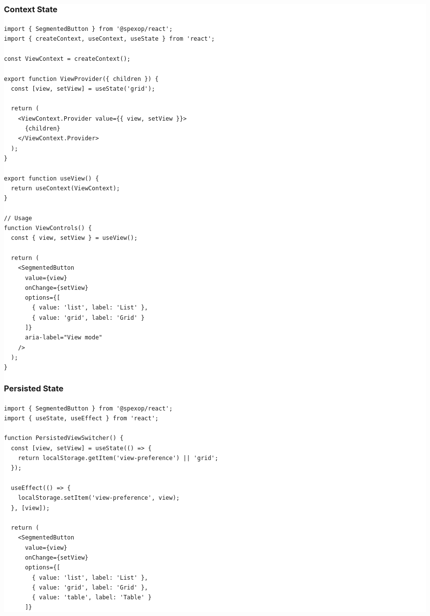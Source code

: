 ### Context State

```tsx
import { SegmentedButton } from '@spexop/react';
import { createContext, useContext, useState } from 'react';

const ViewContext = createContext();

export function ViewProvider({ children }) {
  const [view, setView] = useState('grid');

  return (
    <ViewContext.Provider value={{ view, setView }}>
      {children}
    </ViewContext.Provider>
  );
}

export function useView() {
  return useContext(ViewContext);
}

// Usage
function ViewControls() {
  const { view, setView } = useView();

  return (
    <SegmentedButton
      value={view}
      onChange={setView}
      options={[
        { value: 'list', label: 'List' },
        { value: 'grid', label: 'Grid' }
      ]}
      aria-label="View mode"
    />
  );
}
```

### Persisted State

```tsx
import { SegmentedButton } from '@spexop/react';
import { useState, useEffect } from 'react';

function PersistedViewSwitcher() {
  const [view, setView] = useState(() => {
    return localStorage.getItem('view-preference') || 'grid';
  });

  useEffect(() => {
    localStorage.setItem('view-preference', view);
  }, [view]);

  return (
    <SegmentedButton
      value={view}
      onChange={setView}
      options={[
        { value: 'list', label: 'List' },
        { value: 'grid', label: 'Grid' },
        { value: 'table', label: 'Table' }
      ]}
```